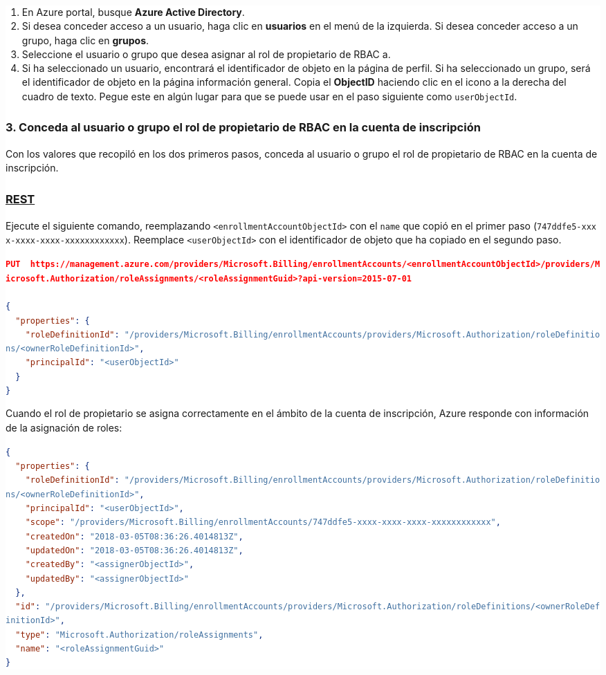 1. En Azure portal, busque **Azure Active Directory**.
1. Si desea conceder acceso a un usuario, haga clic en **usuarios** en el menú de la izquierda. Si desea conceder acceso a un grupo, haga clic en **grupos**.
1. Seleccione el usuario o grupo que desea asignar al rol de propietario de RBAC a.
1. Si ha seleccionado un usuario, encontrará el identificador de objeto en la página de perfil. Si ha seleccionado un grupo, será el identificador de objeto en la página información general. Copia el **ObjectID** haciendo clic en el icono a la derecha del cuadro de texto. Pegue este en algún lugar para que se puede usar en el paso siguiente como `userObjectId`.

### <a name="3-grant-the-user-or-group-the-rbac-owner-role-on-the-enrollment-account"></a>3. Conceda al usuario o grupo el rol de propietario de RBAC en la cuenta de inscripción

Con los valores que recopiló en los dos primeros pasos, conceda al usuario o grupo el rol de propietario de RBAC en la cuenta de inscripción.

### <a name="resttabrest-2"></a>[REST](#tab/rest-2)

Ejecute el siguiente comando, reemplazando ```<enrollmentAccountObjectId>``` con el `name` que copió en el primer paso (```747ddfe5-xxxx-xxxx-xxxx-xxxxxxxxxxxx```). Reemplace ```<userObjectId>``` con el identificador de objeto que ha copiado en el segundo paso.

```json
PUT  https://management.azure.com/providers/Microsoft.Billing/enrollmentAccounts/<enrollmentAccountObjectId>/providers/Microsoft.Authorization/roleAssignments/<roleAssignmentGuid>?api-version=2015-07-01

{
  "properties": {
    "roleDefinitionId": "/providers/Microsoft.Billing/enrollmentAccounts/providers/Microsoft.Authorization/roleDefinitions/<ownerRoleDefinitionId>",
    "principalId": "<userObjectId>"
  }
}
```

Cuando el rol de propietario se asigna correctamente en el ámbito de la cuenta de inscripción, Azure responde con información de la asignación de roles:

```json
{
  "properties": {
    "roleDefinitionId": "/providers/Microsoft.Billing/enrollmentAccounts/providers/Microsoft.Authorization/roleDefinitions/<ownerRoleDefinitionId>",
    "principalId": "<userObjectId>",
    "scope": "/providers/Microsoft.Billing/enrollmentAccounts/747ddfe5-xxxx-xxxx-xxxx-xxxxxxxxxxxx",
    "createdOn": "2018-03-05T08:36:26.4014813Z",
    "updatedOn": "2018-03-05T08:36:26.4014813Z",
    "createdBy": "<assignerObjectId>",
    "updatedBy": "<assignerObjectId>"
  },
  "id": "/providers/Microsoft.Billing/enrollmentAccounts/providers/Microsoft.Authorization/roleDefinitions/<ownerRoleDefinitionId>",
  "type": "Microsoft.Authorization/roleAssignments",
  "name": "<roleAssignmentGuid>"
}
```
